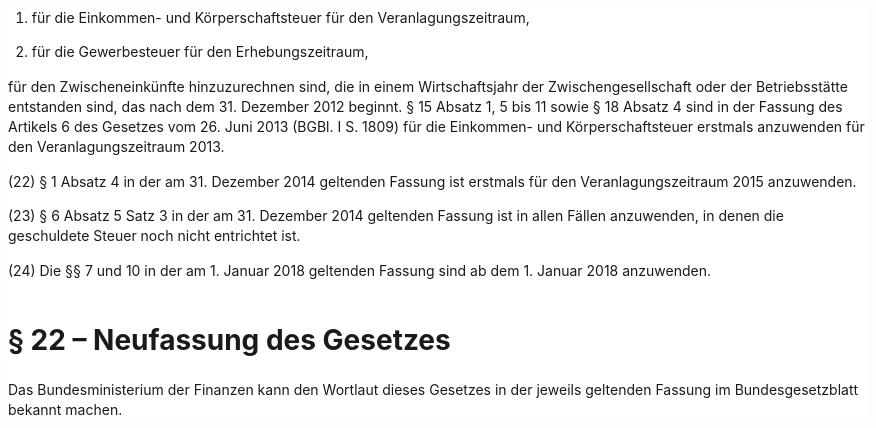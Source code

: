 1. für die Einkommen- und Körperschaftsteuer für den Veranlagungszeitraum,

2. für die Gewerbesteuer für den Erhebungszeitraum,

für den Zwischeneinkünfte hinzuzurechnen sind, die in einem Wirtschaftsjahr der Zwischengesellschaft oder der Betriebsstätte entstanden sind, das nach dem 31. Dezember 2012 beginnt. § 15 Absatz 1, 5 bis 11 sowie § 18 Absatz 4 sind in der Fassung des Artikels 6 des Gesetzes vom 26. Juni 2013 (BGBl. I S. 1809) für die Einkommen- und Körperschaftsteuer erstmals anzuwenden für den Veranlagungszeitraum 2013.

(22) § 1 Absatz 4 in der am 31. Dezember 2014 geltenden Fassung ist erstmals für den Veranlagungszeitraum 2015 anzuwenden.

(23) § 6 Absatz 5 Satz 3 in der am 31. Dezember 2014 geltenden Fassung ist in allen Fällen anzuwenden, in denen die geschuldete Steuer noch nicht entrichtet ist.

(24) Die §§ 7 und 10 in der am 1. Januar 2018 geltenden Fassung sind ab dem 1. Januar 2018 anzuwenden.

# § 22 – Neufassung des Gesetzes

Das Bundesministerium der Finanzen kann den Wortlaut dieses Gesetzes in der jeweils geltenden Fassung im Bundesgesetzblatt bekannt machen.
